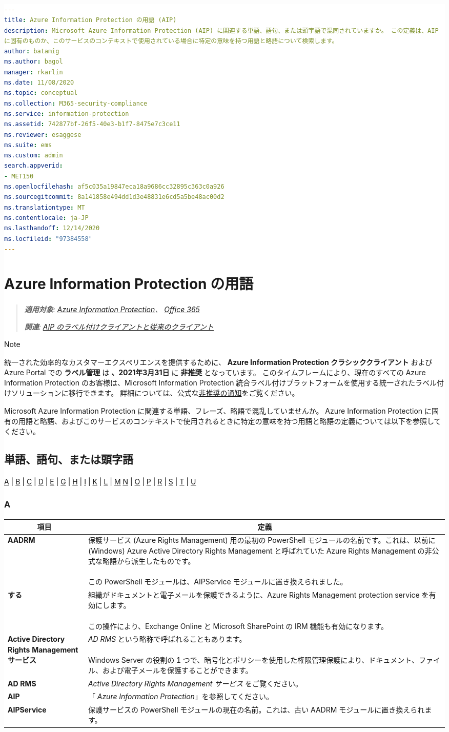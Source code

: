 ```yaml
---
title: Azure Information Protection の用語 (AIP)
description: Microsoft Azure Information Protection (AIP) に関連する単語、語句、または頭字語で混同されていますか。 この定義は、AIP に固有のものか、このサービスのコンテキストで使用されている場合に特定の意味を持つ用語と略語について検索します。
author: batamig
ms.author: bagol
manager: rkarlin
ms.date: 11/08/2020
ms.topic: conceptual
ms.collection: M365-security-compliance
ms.service: information-protection
ms.assetid: 742877bf-26f5-40e3-b1f7-8475e7c3ce11
ms.reviewer: esaggese
ms.suite: ems
ms.custom: admin
search.appverid:
- MET150
ms.openlocfilehash: af5c035a19847eca18a9686cc32895c363c0a926
ms.sourcegitcommit: 8a141858e494dd1d3e48831e6cd5a5be48ac00d2
ms.translationtype: MT
ms.contentlocale: ja-JP
ms.lasthandoff: 12/14/2020
ms.locfileid: "97384558"
---
```

# <a name="terminology-for-azure-information-protection"></a>Azure Information Protection の用語

>***適用対象**: [Azure Information Protection](https://azure.microsoft.com/pricing/details/information-protection)、 [Office 365](https://download.microsoft.com/download/E/C/F/ECF42E71-4EC0-48FF-AA00-577AC14D5B5C/Azure_Information_Protection_licensing_datasheet_EN-US.pdf)*
>
>***関連**: [AIP のラベル付けクライアントと従来のクライアント](faqs.md#whats-the-difference-between-the-azure-information-protection-classic-and-unified-labeling-clients)*

>[!NOTE] 
> 統一された効率的なカスタマーエクスペリエンスを提供するために、 **Azure Information Protection クラシッククライアント** および Azure Portal での **ラベル管理** は **、2021年3月31日** に **非推奨** となっています。 このタイムフレームにより、現在のすべての Azure Information Protection のお客様は、Microsoft Information Protection 統合ラベル付けプラットフォームを使用する統一されたラベル付けソリューションに移行できます。 詳細については、公式な[非推奨の通知](https://aka.ms/aipclassicsunset)をご覧ください。

Microsoft Azure Information Protection に関連する単語、フレーズ、略語で混乱していませんか。 Azure Information Protection に固有の用語と略語、およびこのサービスのコンテキストで使用されるときに特定の意味を持つ用語と略語の定義については以下を参照してください。

## <a name="word-phrase-or-acronym"></a>単語、語句、または頭字語

[A](#a)  | [B](#b)  | [C](#c)  | [D](#d)  | [E](#e)  | [G](#g)  | [H](#h)  | [I](#i)  | [K](#k)  | [L](#l)  | [M](#m) [N](#n)  |  [O](#o)  |  [P](#p)  |  [R](#r)  |  [S](#s)  |  [T](#t)  |  [U](#u)

### <a name="a"></a>A
|項目|定義|
|--------|--------------|
|**AADRM**|保護サービス (Azure Rights Management) 用の最初の PowerShell モジュールの名前です。これは、以前に (Windows) Azure Active Directory Rights Management と呼ばれていた Azure Rights Management の非公式な略語から派生したものです。 </br></br>この PowerShell モジュールは、AIPService モジュールに置き換えられました。|
|**する**|組織がドキュメントと電子メールを保護できるように、Azure Rights Management protection service を有効にします。 </br></br>この操作により、Exchange Online と Microsoft SharePoint の IRM 機能も有効になります。|
|**Active Directory Rights Management サービス**|*AD RMS* という略称で呼ばれることもあります。<br /><br />Windows Server の役割の 1 つで、暗号化とポリシーを使用した権限管理保護により、ドキュメント、ファイル、および電子メールを保護することができます。|
|**AD RMS**|*Active Directory Rights Management サービス* をご覧ください。|
|**AIP** |「 *Azure Information Protection*」を参照してください。|
|**AIPService**|保護サービスの PowerShell モジュールの現在の名前。これは、古い AADRM モジュールに置き換えられます。|